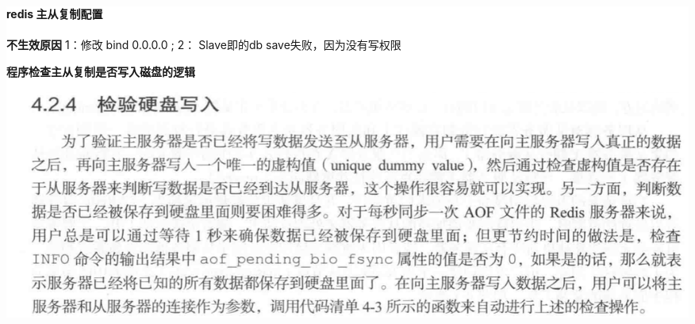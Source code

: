 #### redis 主从复制配置

**不生效原因**
1：修改 bind 0.0.0.0 ; 
2： Slave即的db save失败，因为没有写权限 

**程序检查主从复制是否写入磁盘的逻辑**

<img src="../../picture/WeChat1f3ee898bb372a02e191b8746679829f.png" width = "100%" height = "100%" alt="图片名称" align=center />

